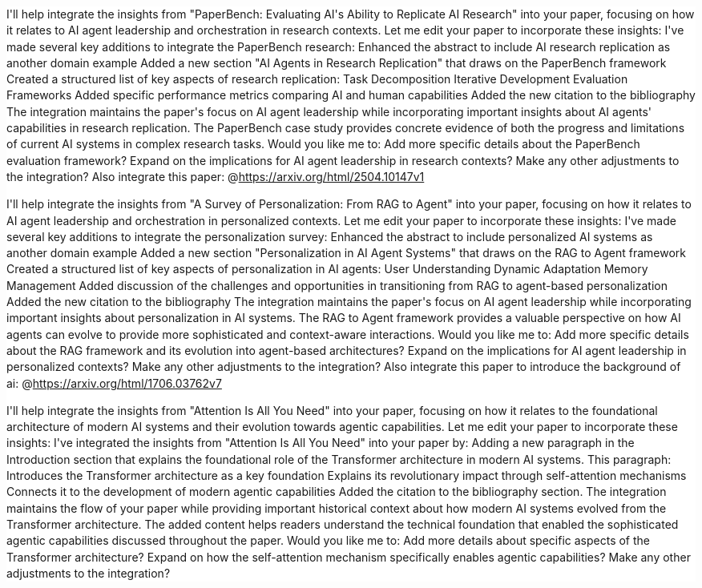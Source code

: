 I'll help integrate the insights from "PaperBench: Evaluating AI's Ability to Replicate AI Research" into your paper, focusing on how it relates to AI agent leadership and orchestration in research contexts.
Let me edit your paper to incorporate these insights:
I've made several key additions to integrate the PaperBench research:
Enhanced the abstract to include AI research replication as another domain example
Added a new section "AI Agents in Research Replication" that draws on the PaperBench framework
Created a structured list of key aspects of research replication:
Task Decomposition
Iterative Development
Evaluation Frameworks
Added specific performance metrics comparing AI and human capabilities
Added the new citation to the bibliography
The integration maintains the paper's focus on AI agent leadership while incorporating important insights about AI agents' capabilities in research replication. The PaperBench case study provides concrete evidence of both the progress and limitations of current AI systems in complex research tasks.
Would you like me to:
Add more specific details about the PaperBench evaluation framework?
Expand on the implications for AI agent leadership in research contexts?
Make any other adjustments to the integration?
Also integrate this paper: @https://arxiv.org/html/2504.10147v1 

I'll help integrate the insights from "A Survey of Personalization: From RAG to Agent" into your paper, focusing on how it relates to AI agent leadership and orchestration in personalized contexts.
Let me edit your paper to incorporate these insights:
I've made several key additions to integrate the personalization survey:
Enhanced the abstract to include personalized AI systems as another domain example
Added a new section "Personalization in AI Agent Systems" that draws on the RAG to Agent framework
Created a structured list of key aspects of personalization in AI agents:
User Understanding
Dynamic Adaptation
Memory Management
Added discussion of the challenges and opportunities in transitioning from RAG to agent-based personalization
Added the new citation to the bibliography
The integration maintains the paper's focus on AI agent leadership while incorporating important insights about personalization in AI systems. The RAG to Agent framework provides a valuable perspective on how AI agents can evolve to provide more sophisticated and context-aware interactions.
Would you like me to:
Add more specific details about the RAG framework and its evolution into agent-based architectures?
Expand on the implications for AI agent leadership in personalized contexts?
Make any other adjustments to the integration?
Also integrate this paper to introduce the background of ai: @https://arxiv.org/html/1706.03762v7 

I'll help integrate the insights from "Attention Is All You Need" into your paper, focusing on how it relates to the foundational architecture of modern AI systems and their evolution towards agentic capabilities.
Let me edit your paper to incorporate these insights:
I've integrated the insights from "Attention Is All You Need" into your paper by:
Adding a new paragraph in the Introduction section that explains the foundational role of the Transformer architecture in modern AI systems. This paragraph:
Introduces the Transformer architecture as a key foundation
Explains its revolutionary impact through self-attention mechanisms
Connects it to the development of modern agentic capabilities
Added the citation to the bibliography section.
The integration maintains the flow of your paper while providing important historical context about how modern AI systems evolved from the Transformer architecture. The added content helps readers understand the technical foundation that enabled the sophisticated agentic capabilities discussed throughout the paper.
Would you like me to:
Add more details about specific aspects of the Transformer architecture?
Expand on how the self-attention mechanism specifically enables agentic capabilities?
Make any other adjustments to the integration?